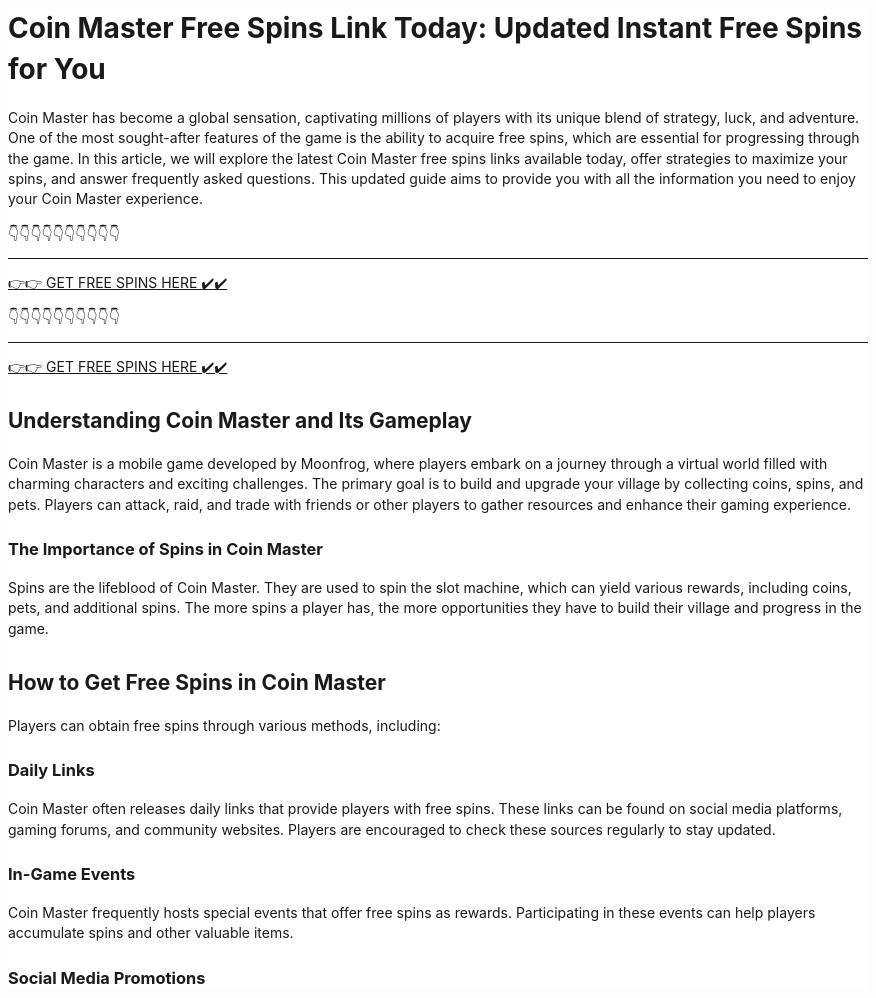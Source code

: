 # Coin Master Free Spins Link Today: Updated Instant Free Spins for You

Coin Master has become a global sensation, captivating millions of players with its unique blend of strategy, luck, and adventure. One of the most sought-after features of the game is the ability to acquire free spins, which are essential for progressing through the game. In this article, we will explore the latest Coin Master free spins links available today, offer strategies to maximize your spins, and answer frequently asked questions. This updated guide aims to provide you with all the information you need to enjoy your Coin Master experience.


👇👇👇👇👇👇👇👇👇👇

---

[👉👉 GET FREE SPINS HERE ✔️✔️ ](https://therewardgate.com/free-coin-master-spin/)


👇👇👇👇👇👇👇👇👇👇

---

[👉👉 GET FREE SPINS HERE ✔️✔️ ](https://therewardgate.com/free-coin-master-spin/)


## Understanding Coin Master and Its Gameplay

Coin Master is a mobile game developed by Moonfrog, where players embark on a journey through a virtual world filled with charming characters and exciting challenges. The primary goal is to build and upgrade your village by collecting coins, spins, and pets. Players can attack, raid, and trade with friends or other players to gather resources and enhance their gaming experience.

### The Importance of Spins in Coin Master

Spins are the lifeblood of Coin Master. They are used to spin the slot machine, which can yield various rewards, including coins, pets, and additional spins. The more spins a player has, the more opportunities they have to build their village and progress in the game.

## How to Get Free Spins in Coin Master

Players can obtain free spins through various methods, including:

### Daily Links

Coin Master often releases daily links that provide players with free spins. These links can be found on social media platforms, gaming forums, and community websites. Players are encouraged to check these sources regularly to stay updated.

### In-Game Events

Coin Master frequently hosts special events that offer free spins as rewards. Participating in these events can help players accumulate spins and other valuable items.

### Social Media Promotions
